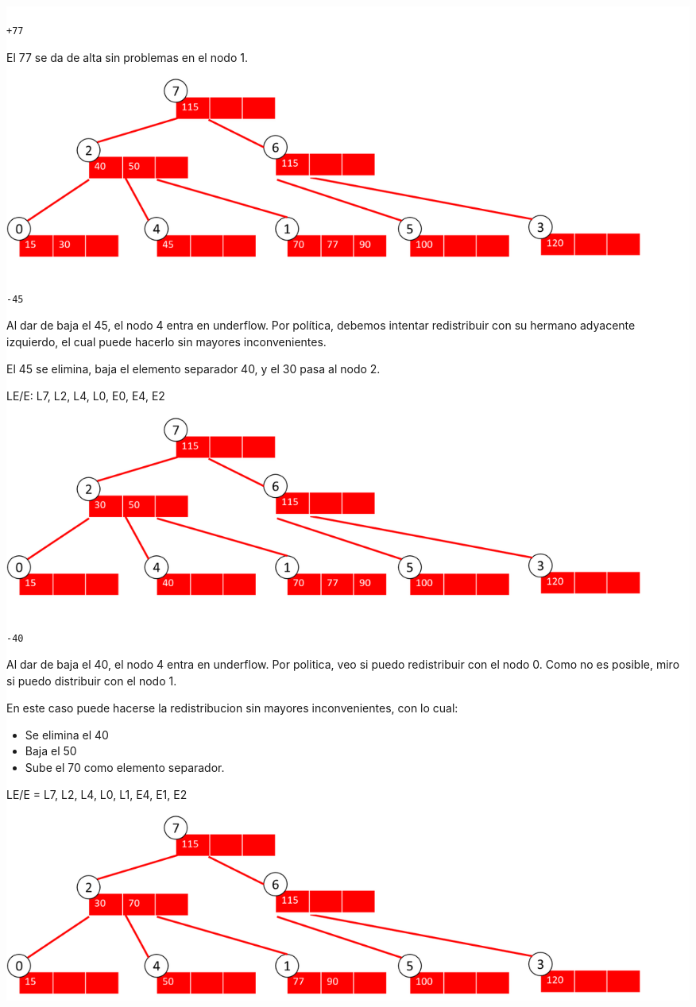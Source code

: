 <br>`+77`

El 77 se da de alta sin problemas en el nodo 1.

<img src="img/ejercicio10_9.png" width=800>

<br>`-45`

Al dar de baja el 45, el nodo 4 entra en underflow. Por política, debemos intentar redistribuir con su hermano adyacente izquierdo, el cual puede hacerlo sin mayores inconvenientes.

El 45 se elimina, baja el elemento separador 40, y el 30 pasa al nodo 2.

LE/E: L7, L2, L4, L0, E0, E4, E2

<img src="img/ejercicio10_10.png" width=800>

<br>`-40`

Al dar de baja el 40, el nodo 4 entra en underflow. Por politica, veo si puedo redistribuir con el nodo 0. Como no es posible, miro si puedo distribuir con el nodo 1.

En este caso puede hacerse la redistribucion sin mayores inconvenientes, con lo cual:
* Se elimina el 40
* Baja el 50
* Sube el 70 como elemento separador.

LE/E = L7, L2, L4, L0, L1, E4, E1, E2

<img src="img/ejercicio10_11.png" width=800>